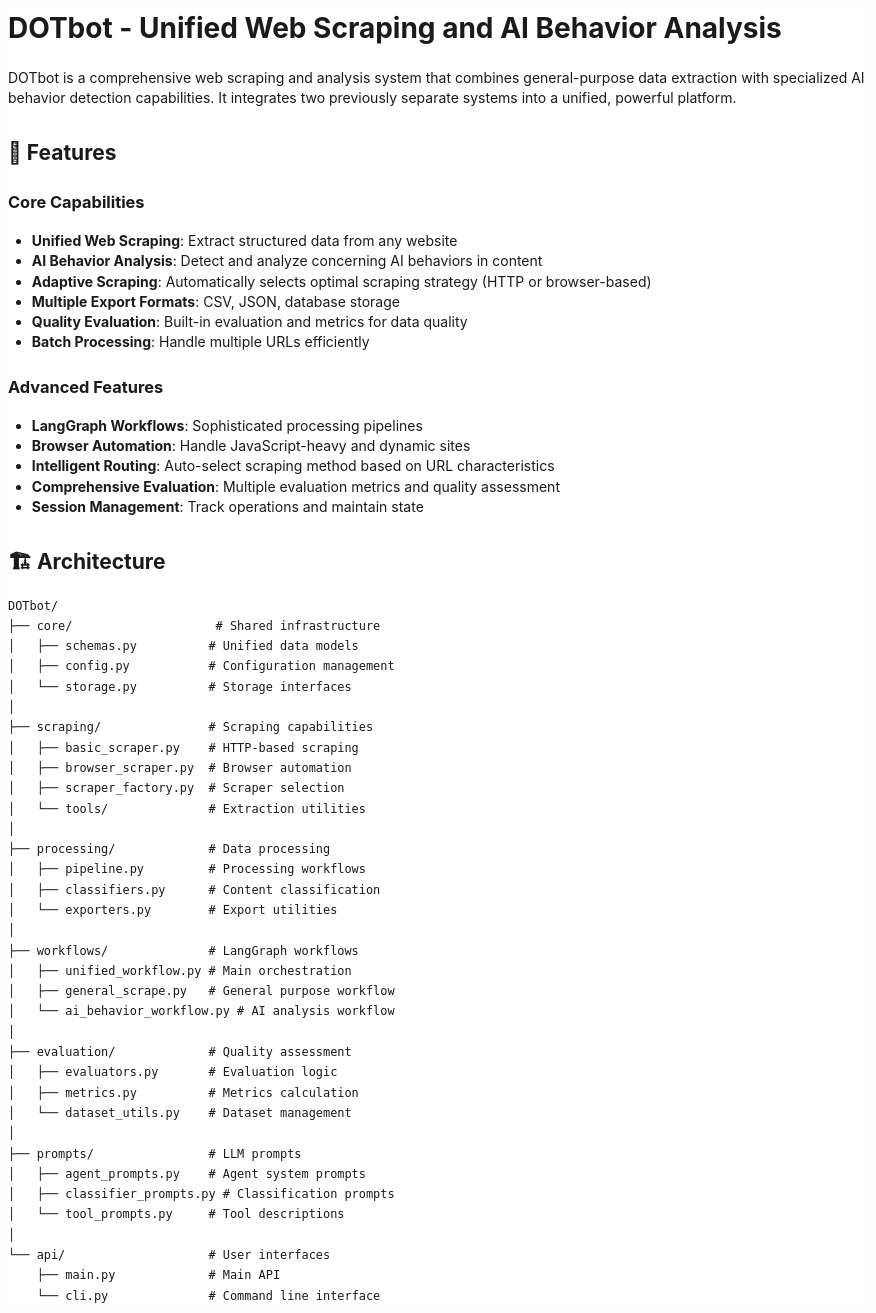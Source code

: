 # DOTbot - Unified Web Scraping and AI Behavior Analysis

DOTbot is a comprehensive web scraping and analysis system that combines general-purpose data extraction with specialized AI behavior detection capabilities. It integrates two previously separate systems into a unified, powerful platform.

## 🌟 Features

### Core Capabilities
- **Unified Web Scraping**: Extract structured data from any website
- **AI Behavior Analysis**: Detect and analyze concerning AI behaviors in content
- **Adaptive Scraping**: Automatically selects optimal scraping strategy (HTTP or browser-based)
- **Multiple Export Formats**: CSV, JSON, database storage
- **Quality Evaluation**: Built-in evaluation and metrics for data quality
- **Batch Processing**: Handle multiple URLs efficiently

### Advanced Features
- **LangGraph Workflows**: Sophisticated processing pipelines
- **Browser Automation**: Handle JavaScript-heavy and dynamic sites
- **Intelligent Routing**: Auto-select scraping method based on URL characteristics
- **Comprehensive Evaluation**: Multiple evaluation metrics and quality assessment
- **Session Management**: Track operations and maintain state

## 🏗️ Architecture

```
DOTbot/
├── core/                    # Shared infrastructure
│   ├── schemas.py          # Unified data models
│   ├── config.py           # Configuration management
│   └── storage.py          # Storage interfaces
│
├── scraping/               # Scraping capabilities
│   ├── basic_scraper.py    # HTTP-based scraping
│   ├── browser_scraper.py  # Browser automation
│   ├── scraper_factory.py  # Scraper selection
│   └── tools/              # Extraction utilities
│
├── processing/             # Data processing
│   ├── pipeline.py         # Processing workflows
│   ├── classifiers.py      # Content classification
│   └── exporters.py        # Export utilities
│
├── workflows/              # LangGraph workflows
│   ├── unified_workflow.py # Main orchestration
│   ├── general_scrape.py   # General purpose workflow
│   └── ai_behavior_workflow.py # AI analysis workflow
│
├── evaluation/             # Quality assessment
│   ├── evaluators.py       # Evaluation logic
│   ├── metrics.py          # Metrics calculation
│   └── dataset_utils.py    # Dataset management
│
├── prompts/                # LLM prompts
│   ├── agent_prompts.py    # Agent system prompts
│   ├── classifier_prompts.py # Classification prompts
│   └── tool_prompts.py     # Tool descriptions
│
└── api/                    # User interfaces
    ├── main.py             # Main API
    └── cli.py              # Command line interface
```